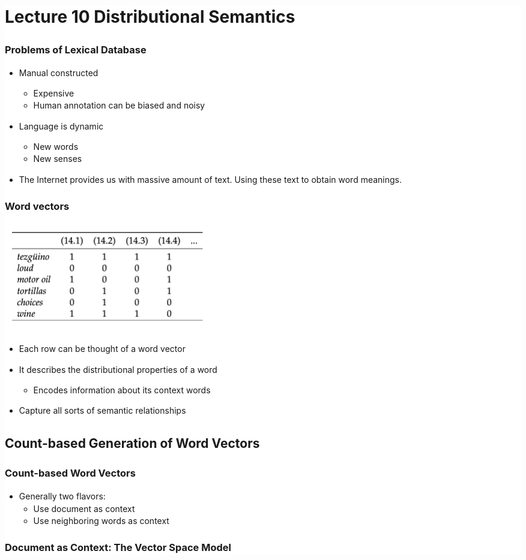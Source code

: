 # Lecture 10 Distributional Semantics

### Problems of Lexical Database

* Manual constructed
    * Expensive
    * Human annotation can be biased and noisy
    
* Language is dynamic
    * New words
    * New senses
    
* The Internet provides us with massive amount of text. Using these text to obtain word meanings.

### Word vectors

<img src="001.png" alt="" width=350 height=180>

* Each row can be thought of a word vector
* It describes the distributional properties of a word
    * Encodes information about its context words
    
* Capture all sorts of semantic relationships

<h2 id="count-based">Count-based Generation of Word Vectors</h2>

### Count-based Word Vectors
* Generally two flavors:
    * Use document as context
    * Use neighboring words as context
    
### Document as Context: The Vector Space Model
